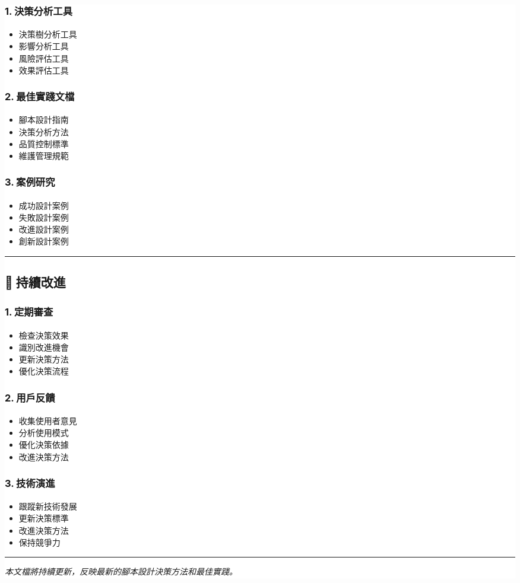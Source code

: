 ### 1. **決策分析工具**
- 決策樹分析工具
- 影響分析工具
- 風險評估工具
- 效果評估工具

### 2. **最佳實踐文檔**
- 腳本設計指南
- 決策分析方法
- 品質控制標準
- 維護管理規範

### 3. **案例研究**
- 成功設計案例
- 失敗設計案例
- 改進設計案例
- 創新設計案例

---

## 🔄 持續改進

### 1. **定期審查**
- 檢查決策效果
- 識別改進機會
- 更新決策方法
- 優化決策流程

### 2. **用戶反饋**
- 收集使用者意見
- 分析使用模式
- 優化決策依據
- 改進決策方法

### 3. **技術演進**
- 跟蹤新技術發展
- 更新決策標準
- 改進決策方法
- 保持競爭力

---

*本文檔將持續更新，反映最新的腳本設計決策方法和最佳實踐。* 